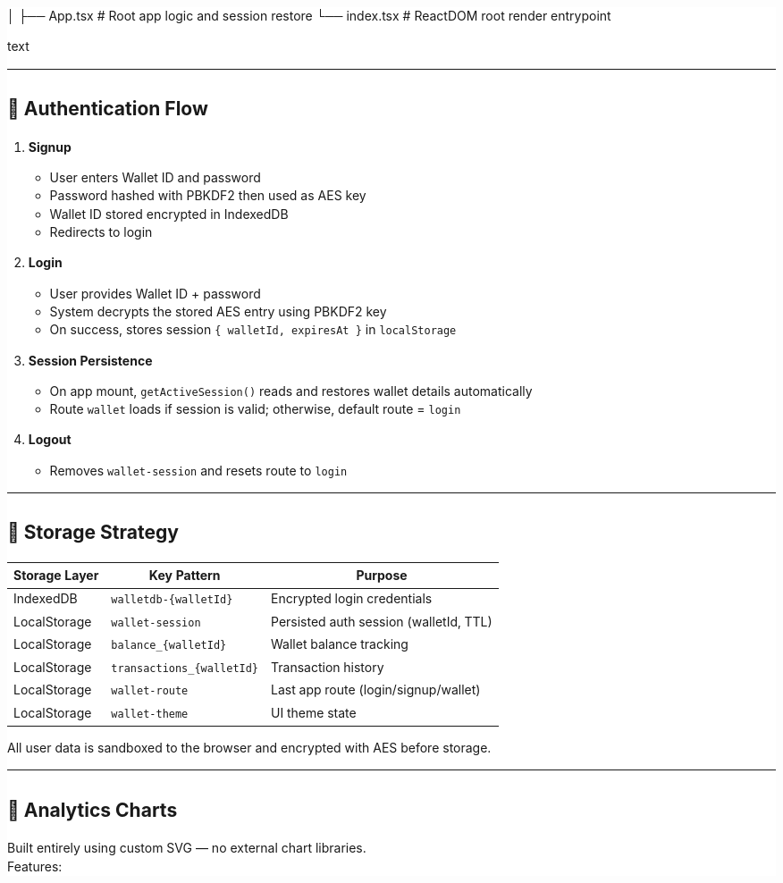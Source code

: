 │
├── App.tsx # Root app logic and session restore
└── index.tsx # ReactDOM root render entrypoint

text

---

## 🔐 Authentication Flow

1. **Signup**

   - User enters Wallet ID and password
   - Password hashed with PBKDF2 then used as AES key
   - Wallet ID stored encrypted in IndexedDB
   - Redirects to login

2. **Login**

   - User provides Wallet ID + password
   - System decrypts the stored AES entry using PBKDF2 key
   - On success, stores session `{ walletId, expiresAt }` in `localStorage`

3. **Session Persistence**

   - On app mount, `getActiveSession()` reads and restores wallet details automatically
   - Route `wallet` loads if session is valid; otherwise, default route = `login`

4. **Logout**
   - Removes `wallet-session` and resets route to `login`

---

## 💾 Storage Strategy

| Storage Layer | Key Pattern               | Purpose                                |
| ------------- | ------------------------- | -------------------------------------- |
| IndexedDB     | `walletdb-{walletId}`     | Encrypted login credentials            |
| LocalStorage  | `wallet-session`          | Persisted auth session (walletId, TTL) |
| LocalStorage  | `balance_{walletId}`      | Wallet balance tracking                |
| LocalStorage  | `transactions_{walletId}` | Transaction history                    |
| LocalStorage  | `wallet-route`            | Last app route (login/signup/wallet)   |
| LocalStorage  | `wallet-theme`            | UI theme state                         |

All user data is sandboxed to the browser and encrypted with AES before storage.

---

## 🎨 Analytics Charts

Built entirely using custom SVG — no external chart libraries.  
Features:
